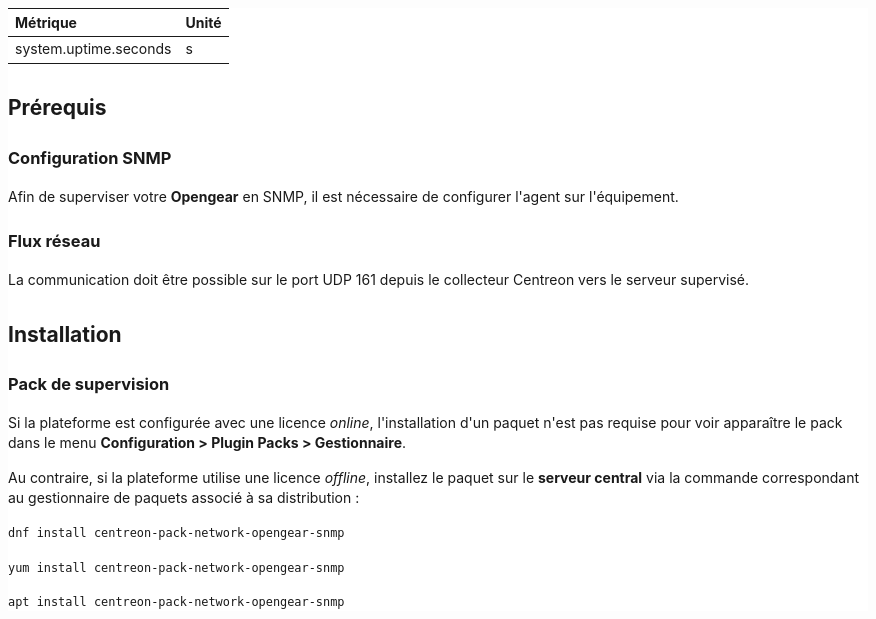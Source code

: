 </TabItem>
<TabItem value="Uptime" label="Uptime">

| Métrique              | Unité |
|:----------------------|:------|
| system.uptime.seconds | s     |

</TabItem>
</Tabs>

## Prérequis

### Configuration SNMP

Afin de superviser votre **Opengear** en SNMP,  il est nécessaire de configurer l'agent sur l'équipement.

### Flux réseau

La communication doit être possible sur le port UDP 161 depuis le collecteur
Centreon vers le serveur supervisé.

## Installation

### Pack de supervision

Si la plateforme est configurée avec une licence *online*, l'installation d'un paquet
n'est pas requise pour voir apparaître le pack dans le menu **Configuration > Plugin Packs > Gestionnaire**.

Au contraire, si la plateforme utilise une licence *offline*, installez le paquet
sur le **serveur central** via la commande correspondant au gestionnaire de paquets
associé à sa distribution :

<Tabs groupId="sync">
<TabItem value="Alma / RHEL / Oracle Linux 8" label="Alma / RHEL / Oracle Linux 8">

```bash
dnf install centreon-pack-network-opengear-snmp
```

</TabItem>
<TabItem value="CentOS 7" label="CentOS 7">

```bash
yum install centreon-pack-network-opengear-snmp
```

</TabItem>
<TabItem value="Debian 11" label="Debian 11">

```bash
apt install centreon-pack-network-opengear-snmp
```
